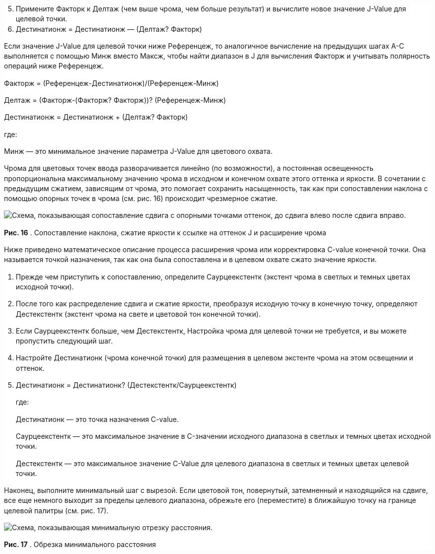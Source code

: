 5.  Примените Факторк к Делтаж (чем выше чрома, чем больше результат) и вычислите новое значение J-Value для целевой точки.
6.  Дестинатионж = Дестинатионж — (Делтаж? Факторк)

Если значение J-Value для целевой точки ниже Референцеж, то аналогичное вычисление на предыдущих шагах A-C выполняется с помощью Минж вместо Максж, чтобы найти диапазон в J для вычисления Факторж и учитывать полярность операций ниже Референцеж.

Факторж = (Референцеж-Дестинатионж)/(Референцеж-Минж)

Делтаж = (Факторж-(Факторж? Факторж))? (Референцеж-Минж)

Дестинатионж = Дестинатионж + (Делтаж? Факторк)

где:

Минж — это минимальное значение параметра J-Value для цветового охвата.

Чрома для цветовых точек ввода разворачивается линейно (по возможности), а постоянная освещенность пропорциональна максимальному значению чрома в исходном и конечном охвате этого оттенка и яркости. В сочетании с предыдущим сжатием, зависящим от чрома, это помогает сохранить насыщенность, так как при сопоставлении наклона с помощью опорных точек в чрома (см. рис. 16) происходит чрезмерное сжатие.

![Схема, показывающая сопоставление сдвига с опорными точками оттенок, до сдвига влево после сдвига вправо.](images/gmmp-shearmapping.png)

**Рис. 16** . Сопоставление наклона, сжатие яркости к ссылке на оттенок J и расширение чрома

Ниже приведено математическое описание процесса расширения чрома или корректировка C-value конечной точки. Она называется точкой назначения, так как она была сопоставлена и в целевом охвате сжато значение яркости.

1.  Прежде чем приступить к сопоставлению, определите Саурцеекстентк (экстент чрома в светлых и темных цветах исходной точки).
2.  После того как распределение сдвига и сжатие яркости, преобразуя исходную точку в конечную точку, определяют Дестекстентк (экстент чрома на свете и цветовой тон конечной точки).
3.  Если Саурцеекстентк больше, чем Дестекстентк, Настройка чрома для целевой точки не требуется, и вы можете пропустить следующий шаг.
4.  Настройте Дестинатионк (чрома конечной точки) для размещения в целевом экстенте чрома на этом освещении и оттенок.
5.  Дестинатионк = Дестинатионк? (Дестекстентк/Саурцеекстентк)

    где:

    Дестинатионк — это точка назначения C-value.

    Саурцеекстентк — это максимальное значение в C-значении исходного диапазона в светлых и темных цветах исходной точки.

    Дестекстентк — это максимальное значение C-Value для целевого диапазона в светлых и темных цветах целевой точки.

Наконец, выполните минимальный шаг с вырезой. Если цветовой тон, повернутый, затемненный и находящийся на сдвиге, все еще немного выходит за пределы целевого диапазона, обрежьте его (переместите) в ближайшую точку на границе целевой палитры (см. рис. 17).

![Схема, показывающая минимальную отрезку расстояния.](images/gmmp-figure15.png)

**Рис. 17** . Обрезка минимального расстояния
